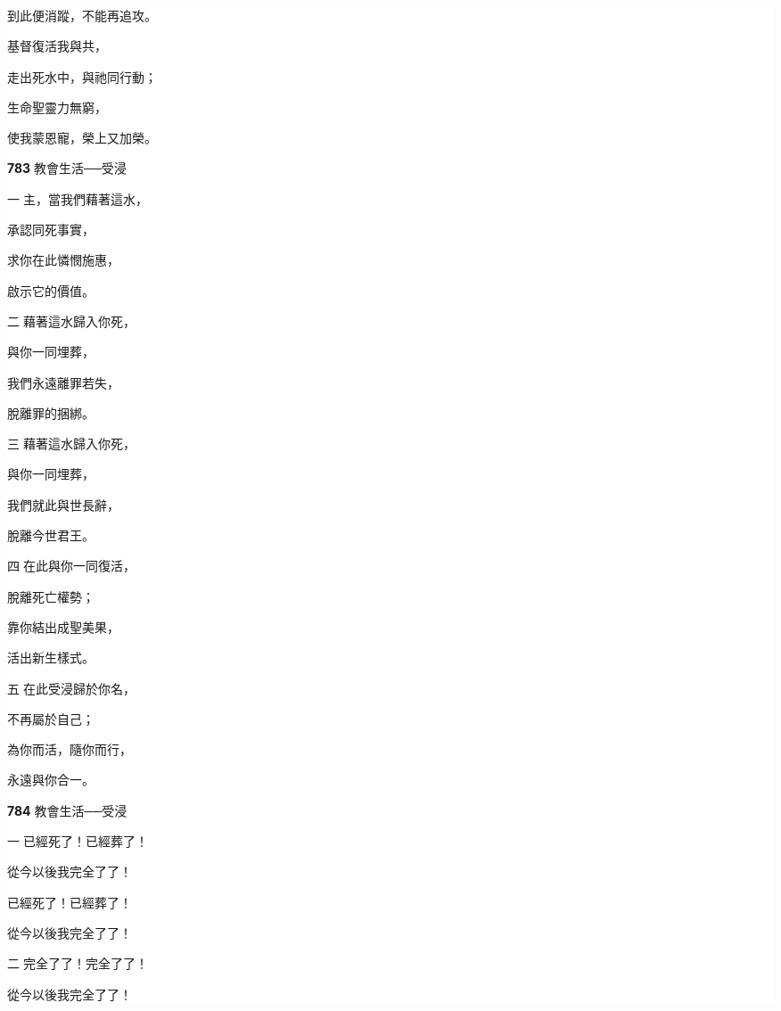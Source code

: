 到此便消蹤，不能再追攻。

基督復活我與共，

走出死水中，與祂同行動；

生命聖靈力無窮，

使我蒙恩寵，榮上又加榮。

**783** 教會生活──受浸

一 主，當我們藉著這水，

承認同死事實，

求你在此憐憫施惠，

啟示它的價值。

二 藉著這水歸入你死，

與你一同埋葬，

我們永遠離罪若失，

脫離罪的捆綁。

三 藉著這水歸入你死，

與你一同埋葬，

我們就此與世長辭，

脫離今世君王。

四 在此與你一同復活，

脫離死亡權勢；

靠你結出成聖美果，

活出新生樣式。

五 在此受浸歸於你名，

不再屬於自己；

為你而活，隨你而行，

永遠與你合一。

**784** 教會生活──受浸

一 已經死了！已經葬了！

從今以後我完全了了！

已經死了！已經葬了！

從今以後我完全了了！

二 完全了了！完全了了！

從今以後我完全了了！
